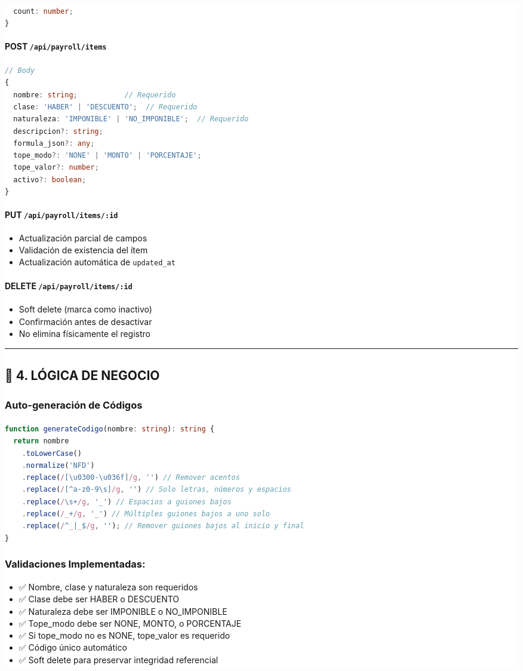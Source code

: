 ```typescript
  count: number;
}
```

#### POST `/api/payroll/items`
```typescript
// Body
{
  nombre: string;           // Requerido
  clase: 'HABER' | 'DESCUENTO';  // Requerido
  naturaleza: 'IMPONIBLE' | 'NO_IMPONIBLE';  // Requerido
  descripcion?: string;
  formula_json?: any;
  tope_modo?: 'NONE' | 'MONTO' | 'PORCENTAJE';
  tope_valor?: number;
  activo?: boolean;
}
```

#### PUT `/api/payroll/items/:id`
- Actualización parcial de campos
- Validación de existencia del ítem
- Actualización automática de `updated_at`

#### DELETE `/api/payroll/items/:id`
- Soft delete (marca como inactivo)
- Confirmación antes de desactivar
- No elimina físicamente el registro

---

## 🧮 4. LÓGICA DE NEGOCIO

### Auto-generación de Códigos
```typescript
function generateCodigo(nombre: string): string {
  return nombre
    .toLowerCase()
    .normalize('NFD')
    .replace(/[\u0300-\u036f]/g, '') // Remover acentos
    .replace(/[^a-z0-9\s]/g, '') // Solo letras, números y espacios
    .replace(/\s+/g, '_') // Espacios a guiones bajos
    .replace(/_+/g, '_') // Múltiples guiones bajos a uno solo
    .replace(/^_|_$/g, ''); // Remover guiones bajos al inicio y final
}
```

### Validaciones Implementadas:
- ✅ Nombre, clase y naturaleza son requeridos
- ✅ Clase debe ser HABER o DESCUENTO
- ✅ Naturaleza debe ser IMPONIBLE o NO_IMPONIBLE
- ✅ Tope_modo debe ser NONE, MONTO, o PORCENTAJE
- ✅ Si tope_modo no es NONE, tope_valor es requerido
- ✅ Código único automático
- ✅ Soft delete para preservar integridad referencial
